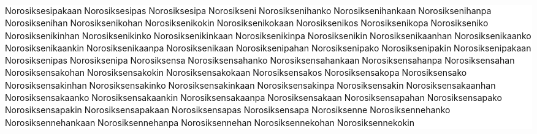 Norosiksesipakaan
Norosiksesipas
Norosiksesipa
Norosikseni
Norosiksenihanko
Norosiksenihankaan
Norosiksenihanpa
Norosiksenihan
Norosiksenikohan
Norosiksenikokin
Norosiksenikokaan
Norosiksenikos
Norosiksenikopa
Norosikseniko
Norosiksenikinhan
Norosiksenikinko
Norosiksenikinkaan
Norosiksenikinpa
Norosiksenikin
Norosiksenikaanhan
Norosiksenikaanko
Norosiksenikaankin
Norosiksenikaanpa
Norosiksenikaan
Norosiksenipahan
Norosiksenipako
Norosiksenipakin
Norosiksenipakaan
Norosiksenipas
Norosiksenipa
Norosiksensa
Norosiksensahanko
Norosiksensahankaan
Norosiksensahanpa
Norosiksensahan
Norosiksensakohan
Norosiksensakokin
Norosiksensakokaan
Norosiksensakos
Norosiksensakopa
Norosiksensako
Norosiksensakinhan
Norosiksensakinko
Norosiksensakinkaan
Norosiksensakinpa
Norosiksensakin
Norosiksensakaanhan
Norosiksensakaanko
Norosiksensakaankin
Norosiksensakaanpa
Norosiksensakaan
Norosiksensapahan
Norosiksensapako
Norosiksensapakin
Norosiksensapakaan
Norosiksensapas
Norosiksensapa
Norosiksenne
Norosiksennehanko
Norosiksennehankaan
Norosiksennehanpa
Norosiksennehan
Norosiksennekohan
Norosiksennekokin